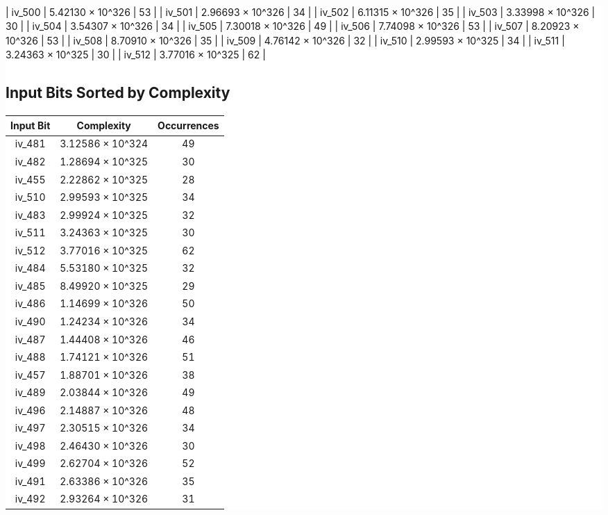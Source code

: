 | iv_500 | 5.42130 × 10^326 | 53 |
| iv_501 | 2.96693 × 10^326 | 34 |
| iv_502 | 6.11315 × 10^326 | 35 |
| iv_503 | 3.33998 × 10^326 | 30 |
| iv_504 | 3.54307 × 10^326 | 34 |
| iv_505 | 7.30018 × 10^326 | 49 |
| iv_506 | 7.74098 × 10^326 | 53 |
| iv_507 | 8.20923 × 10^326 | 53 |
| iv_508 | 8.70910 × 10^326 | 35 |
| iv_509 | 4.76142 × 10^326 | 32 |
| iv_510 | 2.99593 × 10^325 | 34 |
| iv_511 | 3.24363 × 10^325 | 30 |
| iv_512 | 3.77016 × 10^325 | 62 |

## Input Bits Sorted by Complexity

| Input Bit | Complexity | Occurrences |
|:---------:|:----------:|:-----------:|
| iv_481 | 3.12586 × 10^324 | 49 |
| iv_482 | 1.28694 × 10^325 | 30 |
| iv_455 | 2.22862 × 10^325 | 28 |
| iv_510 | 2.99593 × 10^325 | 34 |
| iv_483 | 2.99924 × 10^325 | 32 |
| iv_511 | 3.24363 × 10^325 | 30 |
| iv_512 | 3.77016 × 10^325 | 62 |
| iv_484 | 5.53180 × 10^325 | 32 |
| iv_485 | 8.49920 × 10^325 | 29 |
| iv_486 | 1.14699 × 10^326 | 50 |
| iv_490 | 1.24234 × 10^326 | 34 |
| iv_487 | 1.44408 × 10^326 | 46 |
| iv_488 | 1.74121 × 10^326 | 51 |
| iv_457 | 1.88701 × 10^326 | 38 |
| iv_489 | 2.03844 × 10^326 | 49 |
| iv_496 | 2.14887 × 10^326 | 48 |
| iv_497 | 2.30515 × 10^326 | 34 |
| iv_498 | 2.46430 × 10^326 | 30 |
| iv_499 | 2.62704 × 10^326 | 52 |
| iv_491 | 2.63386 × 10^326 | 35 |
| iv_492 | 2.93264 × 10^326 | 31 |